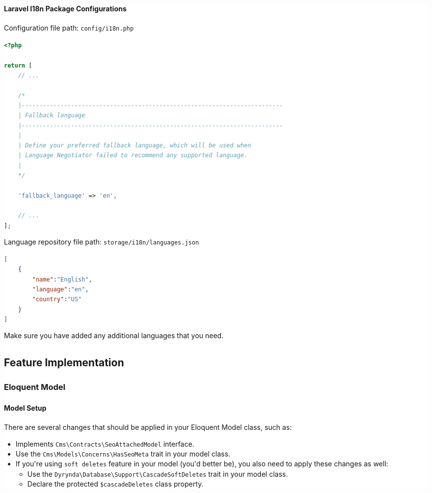#### Laravel I18n Package Configurations

Configuration file path: `config/i18n.php`

```php
<?php

return [
    // ...
    
    /*
    |--------------------------------------------------------------------------
    | Fallback language
    |--------------------------------------------------------------------------
    |
    | Define your preferred fallback language, which will be used when
    | Language Negotiator failed to recommend any supported language.
    |
    */

    'fallback_language' => 'en',
    
    // ...
];
```

Language repository file path: `storage/i18n/languages.json`

```json
[
    {
        "name":"English",
        "language":"en",
        "country":"US"
    }
]
```

Make sure you have added any additional languages that you need.

## Feature Implementation

### Eloquent Model

#### Model Setup

There are several changes that should be applied in your Eloquent Model class, such as:
* Implements `Cms\Contracts\SeoAttachedModel` interface.
* Use the `Cms\Models\Concerns\HasSeoMeta` trait in your model class.
* If you're using `soft deletes` feature in your model (you'd better be), you also need to apply these changes as well:
    * Use the `Dyrynda\Database\Support\CascadeSoftDeletes` trait in your model class.
    * Declare the protected `$cascadeDeletes` class property.
